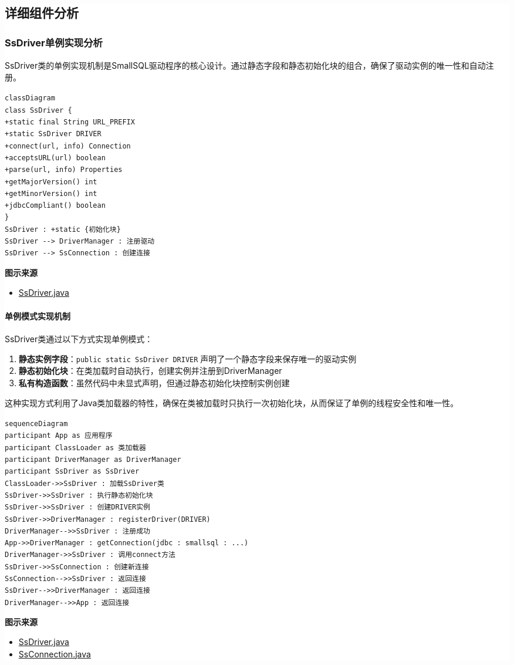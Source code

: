 ## 详细组件分析

### SsDriver单例实现分析
SsDriver类的单例实现机制是SmallSQL驱动程序的核心设计。通过静态字段和静态初始化块的组合，确保了驱动实例的唯一性和自动注册。

```mermaid
classDiagram
class SsDriver {
+static final String URL_PREFIX
+static SsDriver DRIVER
+connect(url, info) Connection
+acceptsURL(url) boolean
+parse(url, info) Properties
+getMajorVersion() int
+getMinorVersion() int
+jdbcCompliant() boolean
}
SsDriver : +static {初始化块}
SsDriver --> DriverManager : 注册驱动
SsDriver --> SsConnection : 创建连接
```

**图示来源**
- [SsDriver.java](file://src/main/java/io/leavesfly/smallsql/SsDriver.java)

#### 单例模式实现机制
SsDriver类通过以下方式实现单例模式：
1. **静态实例字段**：`public static SsDriver DRIVER` 声明了一个静态字段来保存唯一的驱动实例
2. **静态初始化块**：在类加载时自动执行，创建实例并注册到DriverManager
3. **私有构造函数**：虽然代码中未显式声明，但通过静态初始化块控制实例创建

这种实现方式利用了Java类加载器的特性，确保在类被加载时只执行一次初始化块，从而保证了单例的线程安全性和唯一性。

```mermaid
sequenceDiagram
participant App as 应用程序
participant ClassLoader as 类加载器
participant DriverManager as DriverManager
participant SsDriver as SsDriver
ClassLoader->>SsDriver : 加载SsDriver类
SsDriver->>SsDriver : 执行静态初始化块
SsDriver->>SsDriver : 创建DRIVER实例
SsDriver->>DriverManager : registerDriver(DRIVER)
DriverManager-->>SsDriver : 注册成功
App->>DriverManager : getConnection(jdbc : smallsql : ...)
DriverManager->>SsDriver : 调用connect方法
SsDriver->>SsConnection : 创建新连接
SsConnection-->>SsDriver : 返回连接
SsDriver-->>DriverManager : 返回连接
DriverManager-->>App : 返回连接
```

**图示来源**
- [SsDriver.java](file://src/main/java/io/leavesfly/smallsql/SsDriver.java)
- [SsConnection.java](file://src/main/java/io/leavesfly/smallsql/jdbc/SsConnection.java)
